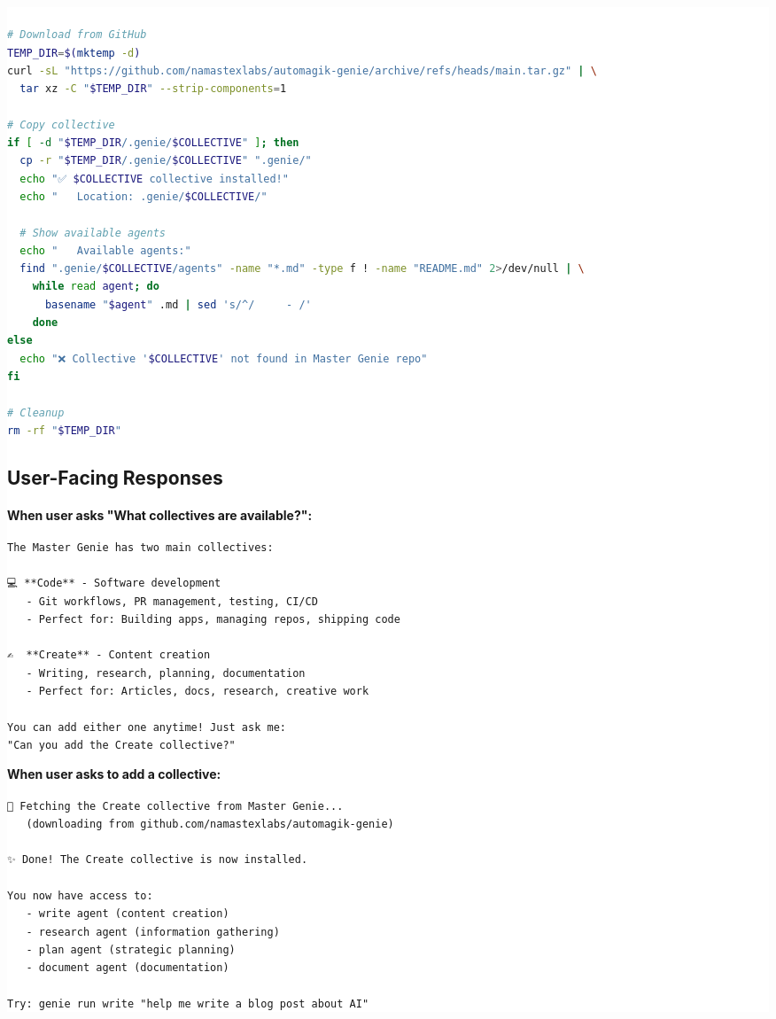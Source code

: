 ```bash

# Download from GitHub
TEMP_DIR=$(mktemp -d)
curl -sL "https://github.com/namastexlabs/automagik-genie/archive/refs/heads/main.tar.gz" | \
  tar xz -C "$TEMP_DIR" --strip-components=1

# Copy collective
if [ -d "$TEMP_DIR/.genie/$COLLECTIVE" ]; then
  cp -r "$TEMP_DIR/.genie/$COLLECTIVE" ".genie/"
  echo "✅ $COLLECTIVE collective installed!"
  echo "   Location: .genie/$COLLECTIVE/"

  # Show available agents
  echo "   Available agents:"
  find ".genie/$COLLECTIVE/agents" -name "*.md" -type f ! -name "README.md" 2>/dev/null | \
    while read agent; do
      basename "$agent" .md | sed 's/^/     - /'
    done
else
  echo "❌ Collective '$COLLECTIVE' not found in Master Genie repo"
fi

# Cleanup
rm -rf "$TEMP_DIR"
```

## User-Facing Responses

**When user asks "What collectives are available?":**
```
The Master Genie has two main collectives:

💻 **Code** - Software development
   - Git workflows, PR management, testing, CI/CD
   - Perfect for: Building apps, managing repos, shipping code

✍️  **Create** - Content creation
   - Writing, research, planning, documentation
   - Perfect for: Articles, docs, research, creative work

You can add either one anytime! Just ask me:
"Can you add the Create collective?"
```

**When user asks to add a collective:**
```
🧞 Fetching the Create collective from Master Genie...
   (downloading from github.com/namastexlabs/automagik-genie)

✨ Done! The Create collective is now installed.

You now have access to:
   - write agent (content creation)
   - research agent (information gathering)
   - plan agent (strategic planning)
   - document agent (documentation)

Try: genie run write "help me write a blog post about AI"
```
